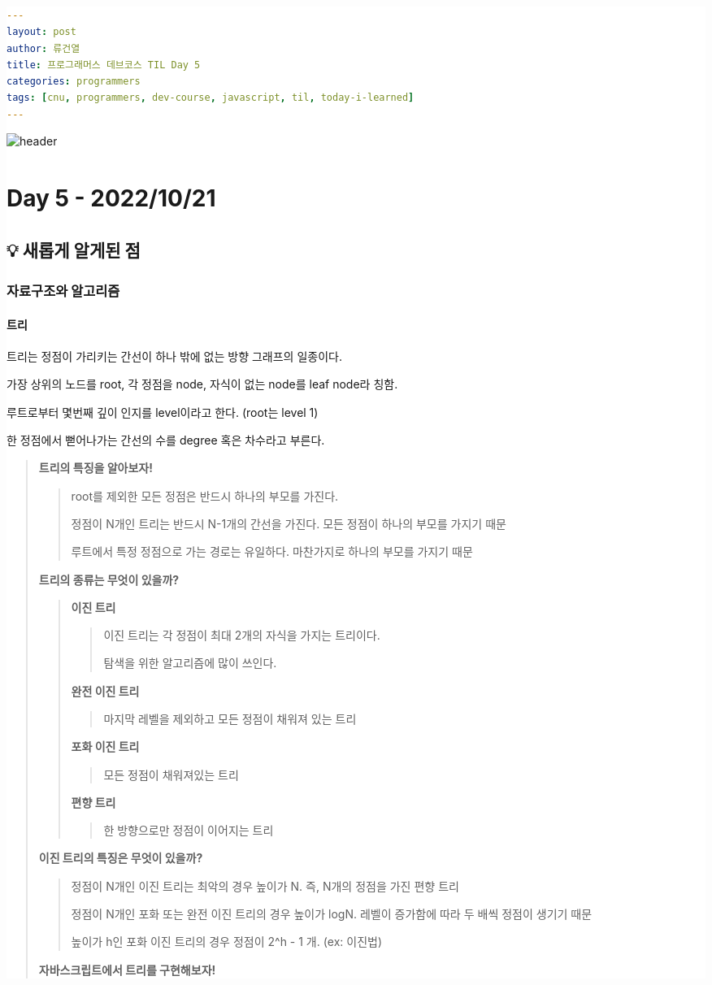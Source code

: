 ```yaml
---
layout: post
author: 류건열
title: 프로그래머스 데브코스 TIL Day 5
categories: programmers
tags: [cnu, programmers, dev-course, javascript, til, today-i-learned]
---
```


![header](https://capsule-render.vercel.app/api?type=waving&color=auto&height=300&section=header&text=Today%20I%20Learned...&fontAlign=30&fontAlignY=30&fontSize=55&desc=Programmers%20Devcourse%203rd&descAlign=80&descAlignY=55)

# Day 5 - 2022/10/21
## 💡 새롭게 알게된 점
### 자료구조와 알고리즘
#### **트리**

트리는 정점이 가리키는 간선이 하나 밖에 없는 방향 그래프의 일종이다. 

가장 상위의 노드를 root, 각 정점을 node, 자식이 없는 node를 leaf node라 칭함.

루트로부터 몇번째 깊이 인지를 level이라고 한다. (root는 level 1)

한 정점에서 뻗어나가는 간선의 수를 degree 혹은 차수라고 부른다.

> **트리의 특징을 알아보자!**
> 
>> root를 제외한 모든 정점은 반드시 하나의 부모를 가진다.
>> 
>> 정점이 N개인 트리는 반드시 N-1개의 간선을 가진다. 모든 정점이 하나의 부모를 가지기 때문
>> 
>> 루트에서 특정 정점으로 가는 경로는 유일하다. 마찬가지로 하나의 부모를 가지기 때문
>
> **트리의 종류는 무엇이 있을까?**
>
>> **이진 트리**
>>
>>> 이진 트리는 각 정점이 최대 2개의 자식을 가지는 트리이다.
>>>
>>> 탐색을 위한 알고리즘에 많이 쓰인다.
>>
>> **완전 이진 트리**
>>
>>> 마지막 레벨을 제외하고 모든 정점이 채워져 있는 트리
>>
>> **포화 이진 트리**
>>
>>> 모든 정점이 채워져있는 트리
>>
>> **편향 트리**
>>
>>> 한 방향으로만 정점이 이어지는 트리
>
> **이진 트리의 특징은 무엇이 있을까?**
>
>> 정점이 N개인 이진 트리는 최악의 경우 높이가 N. 즉, N개의 정점을 가진 편향 트리
>>
>> 정점이 N개인 포화 또는 완전 이진 트리의 경우 높이가 logN. 레벨이 증가함에 따라 두 배씩 정점이 생기기 때문
>>
>> 높이가 h인 포화 이진 트리의 경우 정점이 2^h - 1 개. (ex: 이진법)
>
> **자바스크립트에서 트리를 구현해보자!**